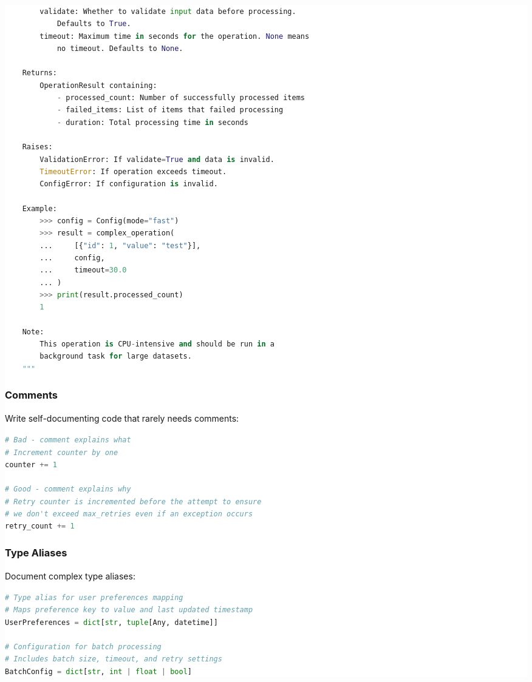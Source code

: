 ```python
        validate: Whether to validate input data before processing.
            Defaults to True.
        timeout: Maximum time in seconds for the operation. None means
            no timeout. Defaults to None.
    
    Returns:
        OperationResult containing:
            - processed_count: Number of successfully processed items
            - failed_items: List of items that failed processing
            - duration: Total processing time in seconds
    
    Raises:
        ValidationError: If validate=True and data is invalid.
        TimeoutError: If operation exceeds timeout.
        ConfigError: If configuration is invalid.
    
    Example:
        >>> config = Config(mode="fast")
        >>> result = complex_operation(
        ...     [{"id": 1, "value": "test"}],
        ...     config,
        ...     timeout=30.0
        ... )
        >>> print(result.processed_count)
        1
    
    Note:
        This operation is CPU-intensive and should be run in a
        background task for large datasets.
    """
```

### Comments

Write self-documenting code that rarely needs comments:

```python
# Bad - comment explains what
# Increment counter by one
counter += 1

# Good - comment explains why
# Retry counter is incremented before the attempt to ensure
# we don't exceed max_retries even if an exception occurs
retry_count += 1
```

### Type Aliases

Document complex type aliases:

```python
# Type alias for user preferences mapping
# Maps preference key to value and last updated timestamp
UserPreferences = dict[str, tuple[Any, datetime]]

# Configuration for batch processing
# Includes batch size, timeout, and retry settings
BatchConfig = dict[str, int | float | bool]
```
